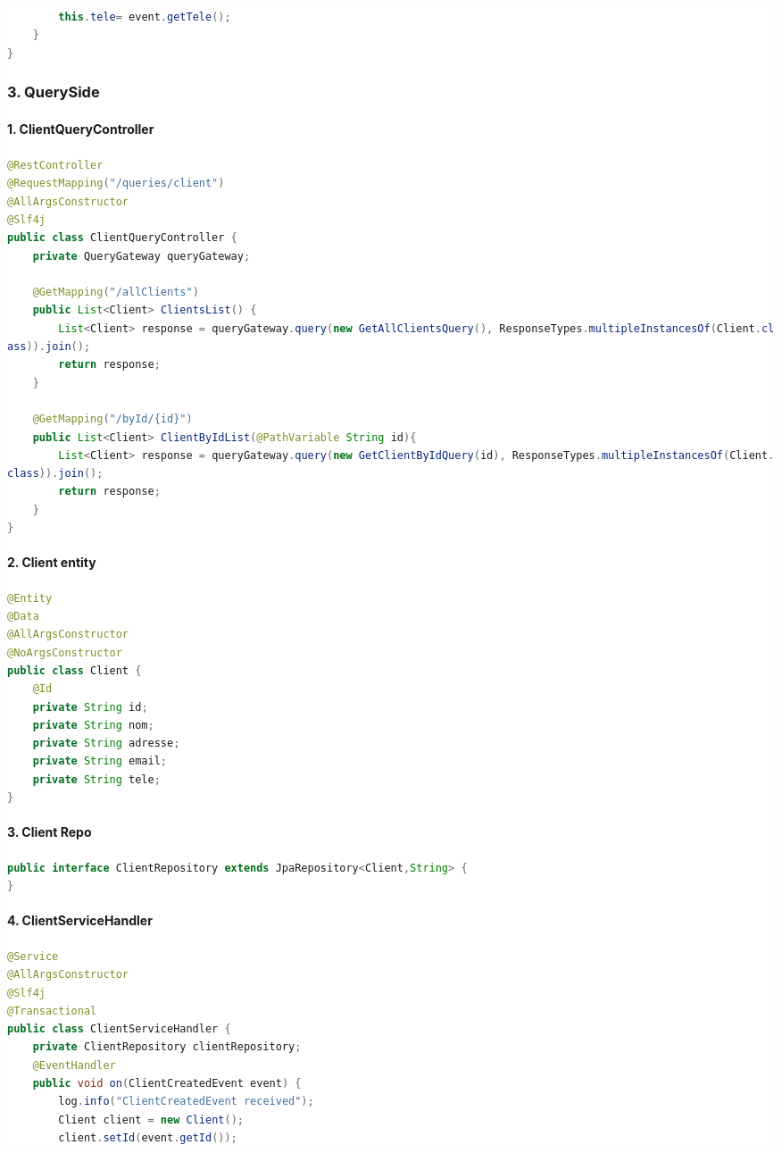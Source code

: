 ```java
        this.tele= event.getTele();
    }
}
```
### 3. QuerySide
#### 1. ClientQueryController
```java
@RestController
@RequestMapping("/queries/client")
@AllArgsConstructor
@Slf4j
public class ClientQueryController {
    private QueryGateway queryGateway;

    @GetMapping("/allClients")
    public List<Client> ClientsList() {
        List<Client> response = queryGateway.query(new GetAllClientsQuery(), ResponseTypes.multipleInstancesOf(Client.class)).join();
        return response;
    }

    @GetMapping("/byId/{id}")
    public List<Client> ClientByIdList(@PathVariable String id){
        List<Client> response = queryGateway.query(new GetClientByIdQuery(id), ResponseTypes.multipleInstancesOf(Client.class)).join();
        return response;
    }
}
```
#### 2. Client entity
```java
@Entity
@Data
@AllArgsConstructor
@NoArgsConstructor
public class Client {
    @Id
    private String id;
    private String nom;
    private String adresse;
    private String email;
    private String tele;
}
```
#### 3. Client Repo
```java
public interface ClientRepository extends JpaRepository<Client,String> {
}
```
#### 4. ClientServiceHandler
```java
@Service
@AllArgsConstructor
@Slf4j
@Transactional
public class ClientServiceHandler {
    private ClientRepository clientRepository;
    @EventHandler
    public void on(ClientCreatedEvent event) {
        log.info("ClientCreatedEvent received");
        Client client = new Client();
        client.setId(event.getId());
```